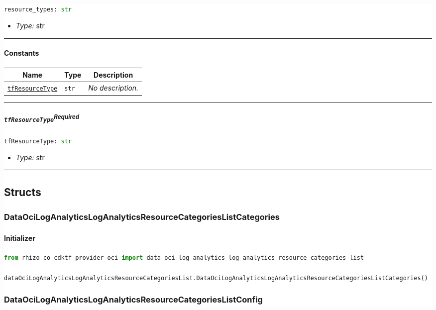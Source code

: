 ```python
resource_types: str
```

- *Type:* str

---

#### Constants <a name="Constants" id="Constants"></a>

| **Name** | **Type** | **Description** |
| --- | --- | --- |
| <code><a href="#rhizo-co-terraform-provider-oci.dataOciLogAnalyticsLogAnalyticsResourceCategoriesList.DataOciLogAnalyticsLogAnalyticsResourceCategoriesList.property.tfResourceType">tfResourceType</a></code> | <code>str</code> | *No description.* |

---

##### `tfResourceType`<sup>Required</sup> <a name="tfResourceType" id="rhizo-co-terraform-provider-oci.dataOciLogAnalyticsLogAnalyticsResourceCategoriesList.DataOciLogAnalyticsLogAnalyticsResourceCategoriesList.property.tfResourceType"></a>

```python
tfResourceType: str
```

- *Type:* str

---

## Structs <a name="Structs" id="Structs"></a>

### DataOciLogAnalyticsLogAnalyticsResourceCategoriesListCategories <a name="DataOciLogAnalyticsLogAnalyticsResourceCategoriesListCategories" id="rhizo-co-terraform-provider-oci.dataOciLogAnalyticsLogAnalyticsResourceCategoriesList.DataOciLogAnalyticsLogAnalyticsResourceCategoriesListCategories"></a>

#### Initializer <a name="Initializer" id="rhizo-co-terraform-provider-oci.dataOciLogAnalyticsLogAnalyticsResourceCategoriesList.DataOciLogAnalyticsLogAnalyticsResourceCategoriesListCategories.Initializer"></a>

```python
from rhizo-co_cdktf_provider_oci import data_oci_log_analytics_log_analytics_resource_categories_list

dataOciLogAnalyticsLogAnalyticsResourceCategoriesList.DataOciLogAnalyticsLogAnalyticsResourceCategoriesListCategories()
```


### DataOciLogAnalyticsLogAnalyticsResourceCategoriesListConfig <a name="DataOciLogAnalyticsLogAnalyticsResourceCategoriesListConfig" id="rhizo-co-terraform-provider-oci.dataOciLogAnalyticsLogAnalyticsResourceCategoriesList.DataOciLogAnalyticsLogAnalyticsResourceCategoriesListConfig"></a>
